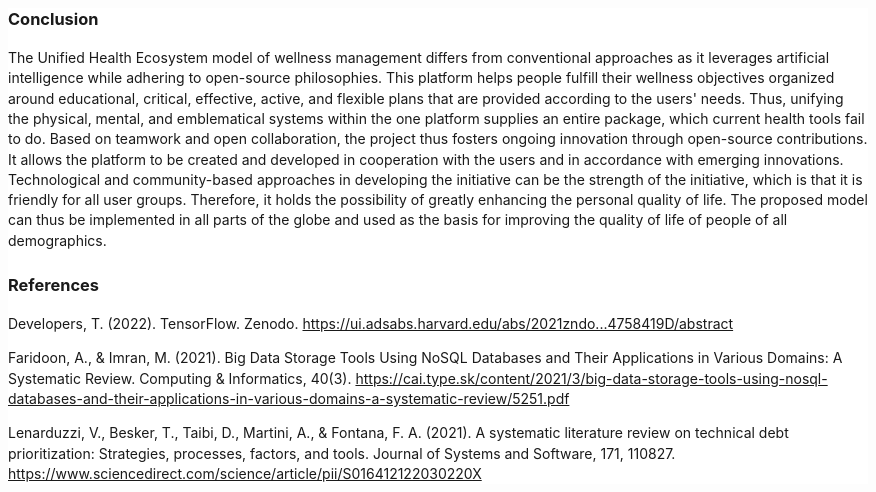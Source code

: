 ### Conclusion      

The Unified Health Ecosystem model of wellness management differs from conventional approaches as it leverages artificial intelligence while adhering to open-source philosophies. This platform helps people fulfill their wellness objectives organized around educational, critical, effective, active, and flexible plans that are provided according to the users' needs. Thus, unifying the physical, mental, and emblematical systems within the one platform supplies an entire package, which current health tools fail to do. Based on teamwork and open collaboration, the project thus fosters ongoing innovation through open-source contributions. It allows the platform to be created and developed in cooperation with the users and in accordance with emerging innovations. Technological and community-based approaches in developing the initiative can be the strength of the initiative, which is that it is friendly for all user groups. Therefore, it holds the possibility of greatly enhancing the personal quality of life. The proposed model can thus be implemented in all parts of the globe and used as the basis for improving the quality of life of people of all demographics.

### References     

Developers, T. (2022). TensorFlow. Zenodo. https://ui.adsabs.harvard.edu/abs/2021zndo...4758419D/abstract

Faridoon, A., & Imran, M. (2021). Big Data Storage Tools Using NoSQL Databases and Their Applications in Various Domains: A Systematic Review. Computing & Informatics, 40(3). https://cai.type.sk/content/2021/3/big-data-storage-tools-using-nosql-databases-and-their-applications-in-various-domains-a-systematic-review/5251.pdf

Lenarduzzi, V., Besker, T., Taibi, D., Martini, A., & Fontana, F. A. (2021). A systematic literature review on technical debt prioritization: Strategies, processes, factors, and tools. Journal of Systems and Software, 171, 110827. https://www.sciencedirect.com/science/article/pii/S016412122030220X
